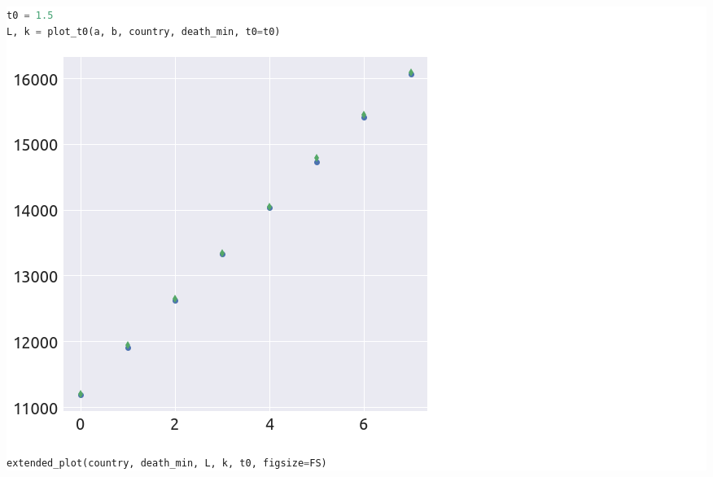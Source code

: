 

```python
t0 = 1.5
L, k = plot_t0(a, b, country, death_min, t0=t0)
```


![png](/img/2020-04-11_01/output_24_0.png)



```python
extended_plot(country, death_min, L, k, t0, figsize=FS)
```

